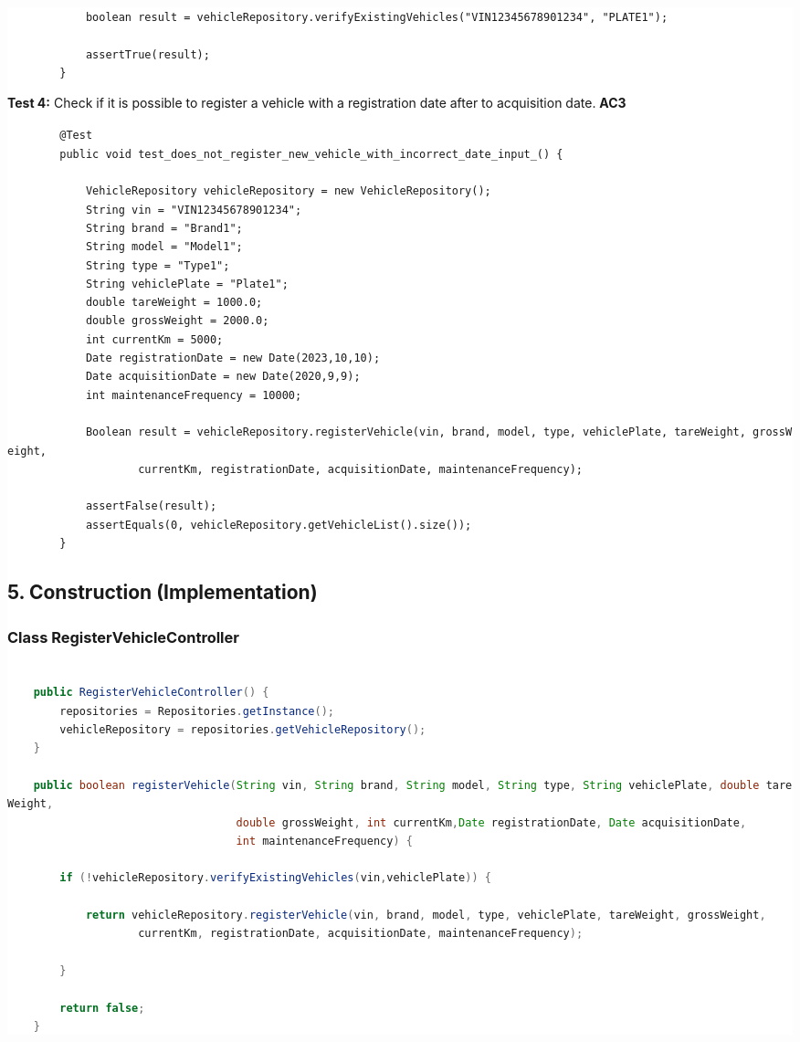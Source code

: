                 boolean result = vehicleRepository.verifyExistingVehicles("VIN12345678901234", "PLATE1");

                assertTrue(result);
            }

**Test 4:** Check if it is possible to register a vehicle with a registration date after to acquisition date. **AC3**

            @Test
            public void test_does_not_register_new_vehicle_with_incorrect_date_input_() {

                VehicleRepository vehicleRepository = new VehicleRepository();
                String vin = "VIN12345678901234";
                String brand = "Brand1";
                String model = "Model1";
                String type = "Type1";
                String vehiclePlate = "Plate1";
                double tareWeight = 1000.0;
                double grossWeight = 2000.0;
                int currentKm = 5000;
                Date registrationDate = new Date(2023,10,10);
                Date acquisitionDate = new Date(2020,9,9);
                int maintenanceFrequency = 10000;

                Boolean result = vehicleRepository.registerVehicle(vin, brand, model, type, vehiclePlate, tareWeight, grossWeight,
                        currentKm, registrationDate, acquisitionDate, maintenanceFrequency);

                assertFalse(result);
                assertEquals(0, vehicleRepository.getVehicleList().size());
            }


## 5. Construction (Implementation)

### Class RegisterVehicleController

```java

    public RegisterVehicleController() {
        repositories = Repositories.getInstance();
        vehicleRepository = repositories.getVehicleRepository();
    }
    
    public boolean registerVehicle(String vin, String brand, String model, String type, String vehiclePlate, double tareWeight,
                                   double grossWeight, int currentKm,Date registrationDate, Date acquisitionDate,
                                   int maintenanceFrequency) {

        if (!vehicleRepository.verifyExistingVehicles(vin,vehiclePlate)) {

            return vehicleRepository.registerVehicle(vin, brand, model, type, vehiclePlate, tareWeight, grossWeight,
                    currentKm, registrationDate, acquisitionDate, maintenanceFrequency);

        }

        return false;
    }

```
